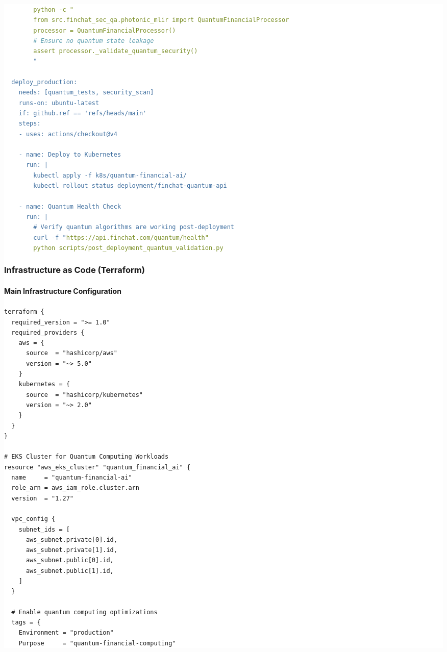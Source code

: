 ```yaml
        python -c "
        from src.finchat_sec_qa.photonic_mlir import QuantumFinancialProcessor
        processor = QuantumFinancialProcessor()
        # Ensure no quantum state leakage
        assert processor._validate_quantum_security()
        "

  deploy_production:
    needs: [quantum_tests, security_scan]
    runs-on: ubuntu-latest
    if: github.ref == 'refs/heads/main'
    steps:
    - uses: actions/checkout@v4
    
    - name: Deploy to Kubernetes
      run: |
        kubectl apply -f k8s/quantum-financial-ai/
        kubectl rollout status deployment/finchat-quantum-api
        
    - name: Quantum Health Check
      run: |
        # Verify quantum algorithms are working post-deployment
        curl -f "https://api.finchat.com/quantum/health"
        python scripts/post_deployment_quantum_validation.py
```

### Infrastructure as Code (Terraform)

#### Main Infrastructure Configuration
```hcl
terraform {
  required_version = ">= 1.0"
  required_providers {
    aws = {
      source  = "hashicorp/aws"
      version = "~> 5.0"
    }
    kubernetes = {
      source  = "hashicorp/kubernetes"
      version = "~> 2.0"
    }
  }
}

# EKS Cluster for Quantum Computing Workloads
resource "aws_eks_cluster" "quantum_financial_ai" {
  name     = "quantum-financial-ai"
  role_arn = aws_iam_role.cluster.arn
  version  = "1.27"

  vpc_config {
    subnet_ids = [
      aws_subnet.private[0].id,
      aws_subnet.private[1].id,
      aws_subnet.public[0].id,
      aws_subnet.public[1].id,
    ]
  }

  # Enable quantum computing optimizations
  tags = {
    Environment = "production"
    Purpose     = "quantum-financial-computing"
```